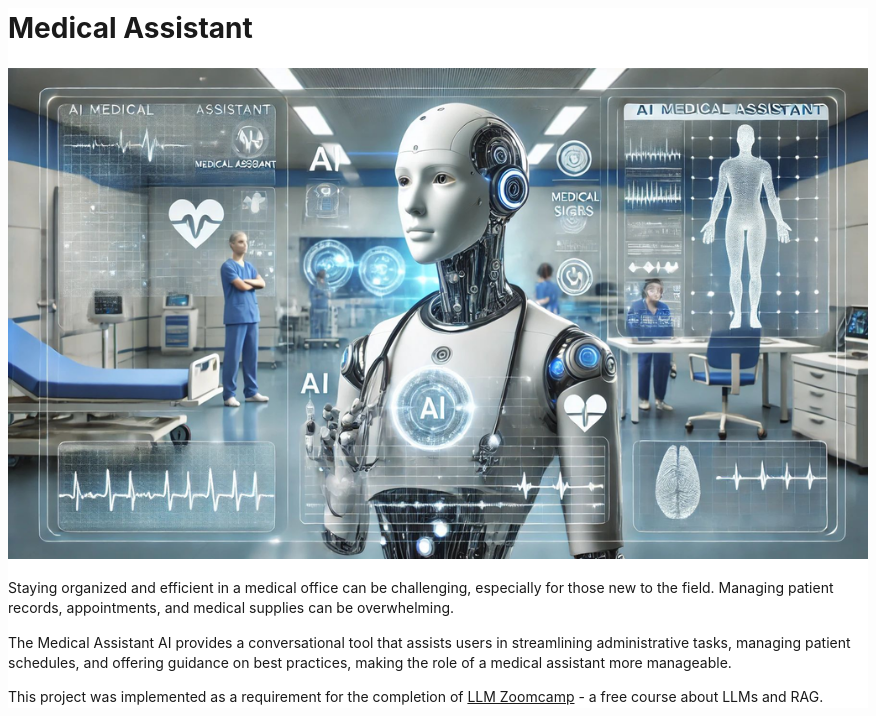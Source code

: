 # Medical Assistant

<p align="center">
  <img src="images/banner.jpg">
</p>


Staying organized and efficient in a medical office can be 
challenging, especially for those new to the field. Managing 
patient records, appointments, and medical supplies can be 
overwhelming.

The Medical Assistant AI provides a conversational tool that 
assists users in streamlining administrative tasks, managing 
patient schedules, and offering guidance on best practices, 
making the role of a medical assistant more manageable.


This project was implemented as a requirement for the completion of 
[LLM Zoomcamp](https://github.com/DataTalksClub/llm-zoomcamp) -
a free course about LLMs and RAG.

<p align="center">